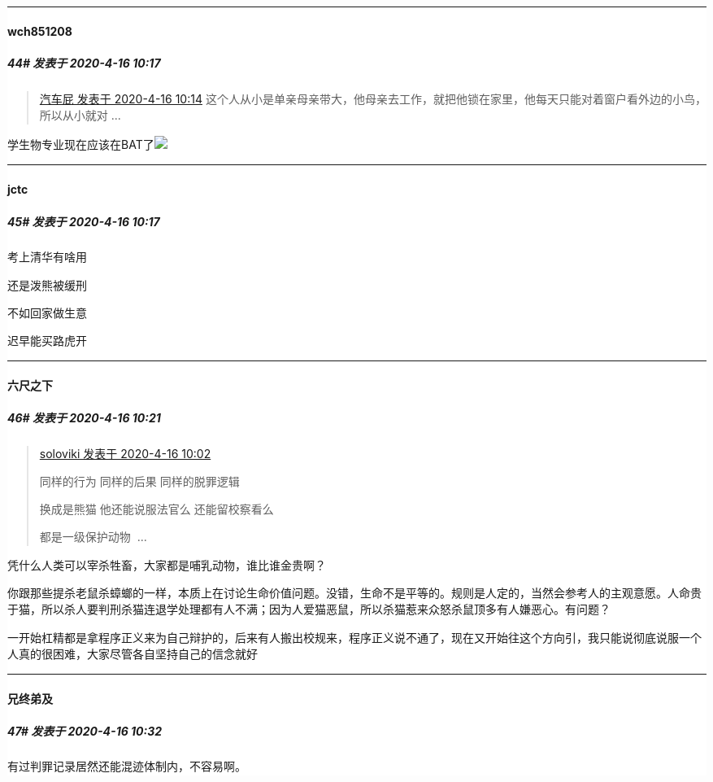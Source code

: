 
-----

####  wch851208  
##### 44#       发表于 2020-4-16 10:17


<blockquote><a href="httphttps://bbs.saraba1st.com/2b/forum.php?mod=redirect&amp;goto=findpost&amp;pid=47098590&amp;ptid=1924413" target="_blank">汽车屁 发表于 2020-4-16 10:14</a>
 这个人从小是单亲母亲带大，他母亲去工作，就把他锁在家里，他每天只能对着窗户看外边的小鸟，所以从小就对 ...</blockquote>
学生物专业现在应该在BAT了<img src="https://static.saraba1st.com/image/smiley/face2017/049.png" referrerpolicy="no-referrer">


-----

####  jctc  
##### 45#       发表于 2020-4-16 10:17


考上清华有啥用

还是泼熊被缓刑

不如回家做生意

迟早能买路虎开


-----

####  六尺之下  
##### 46#       发表于 2020-4-16 10:21


<blockquote><a href="httphttps://bbs.saraba1st.com/2b/forum.php?mod=redirect&amp;goto=findpost&amp;pid=47098432&amp;ptid=1924413" target="_blank">soloviki 发表于 2020-4-16 10:02</a>

同样的行为 同样的后果 同样的脱罪逻辑

换成是熊猫 他还能说服法官么 还能留校察看么

都是一级保护动物  ...</blockquote>
凭什么人类可以宰杀牲畜，大家都是哺乳动物，谁比谁金贵啊？


你跟那些提杀老鼠杀蟑螂的一样，本质上在讨论生命价值问题。没错，生命不是平等的。规则是人定的，当然会参考人的主观意愿。人命贵于猫，所以杀人要判刑杀猫连退学处理都有人不满；因为人爱猫恶鼠，所以杀猫惹来众怒杀鼠顶多有人嫌恶心。有问题？


一开始杠精都是拿程序正义来为自己辩护的，后来有人搬出校规来，程序正义说不通了，现在又开始往这个方向引，我只能说彻底说服一个人真的很困难，大家尽管各自坚持自己的信念就好


-----

####  兄终弟及  
##### 47#       发表于 2020-4-16 10:32


有过判罪记录居然还能混迹体制内，不容易啊。
